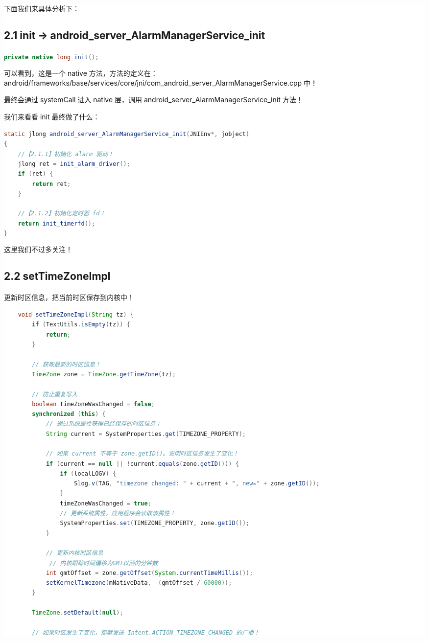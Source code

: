 下面我们来具体分析下：

## 2.1 init -> android_server_AlarmManagerService_init

```java
private native long init();
```
可以看到，这是一个 native 方法，方法的定义在：android/frameworks/base/services/core/jni/com_android_server_AlarmManagerService.cpp 中！

最终会通过 systemCall 进入 native 层，调用 android_server_AlarmManagerService_init 方法！

我们来看看 init 最终做了什么：
```java
static jlong android_server_AlarmManagerService_init(JNIEnv*, jobject)
{
    //【2.1.1】初始化 alarm 驱动！
    jlong ret = init_alarm_driver();
    if (ret) {
        return ret;
    }
    
    //【2.1.2】初始化定时器 fd！
    return init_timerfd();
}
```
这里我们不过多关注！

## 2.2 setTimeZoneImpl

更新时区信息，把当前时区保存到内核中！
```java
    void setTimeZoneImpl(String tz) {
        if (TextUtils.isEmpty(tz)) {
            return;
        }

        // 获取最新的时区信息！ 
        TimeZone zone = TimeZone.getTimeZone(tz);

        // 防止重复写入
        boolean timeZoneWasChanged = false;
        synchronized (this) {
            // 通过系统属性获得已经保存的时区信息；
            String current = SystemProperties.get(TIMEZONE_PROPERTY);
            
            // 如果 current 不等于 zone.getID()。说明时区信息发生了变化！
            if (current == null || !current.equals(zone.getID())) {
                if (localLOGV) {
                    Slog.v(TAG, "timezone changed: " + current + ", new=" + zone.getID());
                }
                timeZoneWasChanged = true;
                // 更新系统属性，应用程序会读取该属性！
                SystemProperties.set(TIMEZONE_PROPERTY, zone.getID());
            }

            // 更新内核时区信息  
             // 内核跟踪时间偏移为GMT以西的分钟数 
            int gmtOffset = zone.getOffset(System.currentTimeMillis());
            setKernelTimezone(mNativeData, -(gmtOffset / 60000));
        }

        TimeZone.setDefault(null);

        // 如果时区发生了变化，那就发送 Intent.ACTION_TIMEZONE_CHANGED 的广播！
```